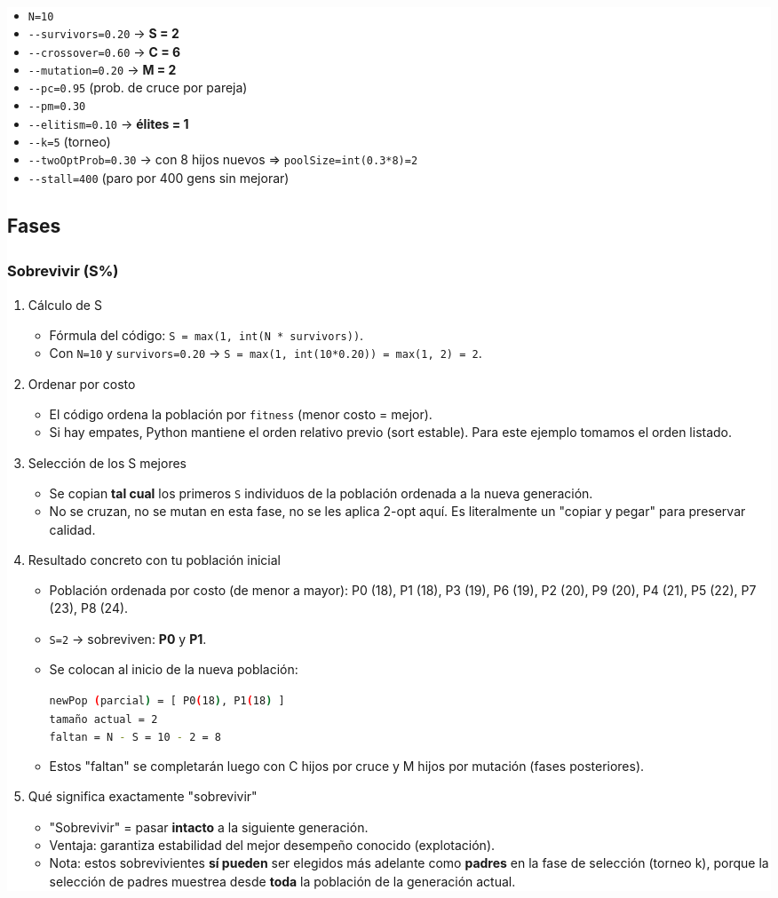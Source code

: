 * `N=10`
* `--survivors=0.20` -> **S = 2**
* `--crossover=0.60` -> **C = 6**
* `--mutation=0.20` -> **M = 2**
* `--pc=0.95` (prob. de cruce por pareja)
* `--pm=0.30`
* `--elitism=0.10` -> **élites = 1**
* `--k=5` (torneo)
* `--twoOptProb=0.30` -> con 8 hijos nuevos => `poolSize=int(0.3*8)=2`
* `--stall=400` (paro por 400 gens sin mejorar)

## Fases

### Sobrevivir (S%)

1. Cálculo de S

   * Fórmula del código: `S = max(1, int(N * survivors))`.
   * Con `N=10` y `survivors=0.20` -> `S = max(1, int(10*0.20)) = max(1, 2) = 2`.

2. Ordenar por costo

   * El código ordena la población por `fitness` (menor costo = mejor).
   * Si hay empates, Python mantiene el orden relativo previo (sort estable). Para este ejemplo tomamos el orden listado.

3. Selección de los S mejores

   * Se copian **tal cual** los primeros `S` individuos de la población ordenada a la nueva generación.
   * No se cruzan, no se mutan en esta fase, no se les aplica 2-opt aquí. Es literalmente un "copiar y pegar" para preservar calidad.

4. Resultado concreto con tu población inicial

   * Población ordenada por costo (de menor a mayor):
     P0 (18), P1 (18), P3 (19), P6 (19), P2 (20), P9 (20), P4 (21), P5 (22), P7 (23), P8 (24).
   * `S=2` -> sobreviven: **P0** y **P1**.
   * Se colocan al inicio de la nueva población:

     ```bash
     newPop (parcial) = [ P0(18), P1(18) ]
     tamaño actual = 2
     faltan = N - S = 10 - 2 = 8
     ```

   * Estos "faltan" se completarán luego con C hijos por cruce y M hijos por mutación (fases posteriores).

5. Qué significa exactamente "sobrevivir"

   * "Sobrevivir" = pasar **intacto** a la siguiente generación.
   * Ventaja: garantiza estabilidad del mejor desempeño conocido (explotación).
   * Nota: estos sobrevivientes **sí pueden** ser elegidos más adelante como **padres** en la fase de selección (torneo k), porque la selección de padres muestrea desde **toda** la población de la generación actual.
